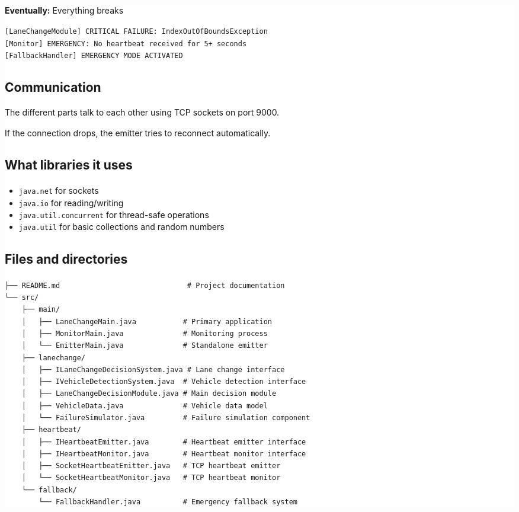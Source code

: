 **Eventually:** Everything breaks
```
[LaneChangeModule] CRITICAL FAILURE: IndexOutOfBoundsException
[Monitor] EMERGENCY: No heartbeat received for 5+ seconds
[FallbackHandler] EMERGENCY MODE ACTIVATED
```




## Communication

The different parts talk to each other using TCP sockets on port 9000.

If the connection drops, the emitter tries to reconnect automatically.


## What libraries it uses

- `java.net` for sockets
- `java.io` for reading/writing
- `java.util.concurrent` for thread-safe operations
- `java.util` for basic collections and random numbers


## Files and directories
```
├── README.md                              # Project documentation
└── src/
    ├── main/
    │   ├── LaneChangeMain.java           # Primary application
    │   ├── MonitorMain.java              # Monitoring process
    │   └── EmitterMain.java              # Standalone emitter
    ├── lanechange/
    │   ├── ILaneChangeDecisionSystem.java # Lane change interface
    │   ├── IVehicleDetectionSystem.java  # Vehicle detection interface
    │   ├── LaneChangeDecisionModule.java # Main decision module
    │   ├── VehicleData.java              # Vehicle data model
    │   └── FailureSimulator.java         # Failure simulation component
    ├── heartbeat/
    │   ├── IHeartbeatEmitter.java        # Heartbeat emitter interface
    │   ├── IHeartbeatMonitor.java        # Heartbeat monitor interface
    │   ├── SocketHeartbeatEmitter.java   # TCP heartbeat emitter
    │   └── SocketHeartbeatMonitor.java   # TCP heartbeat monitor
    └── fallback/
        └── FallbackHandler.java          # Emergency fallback system
```


